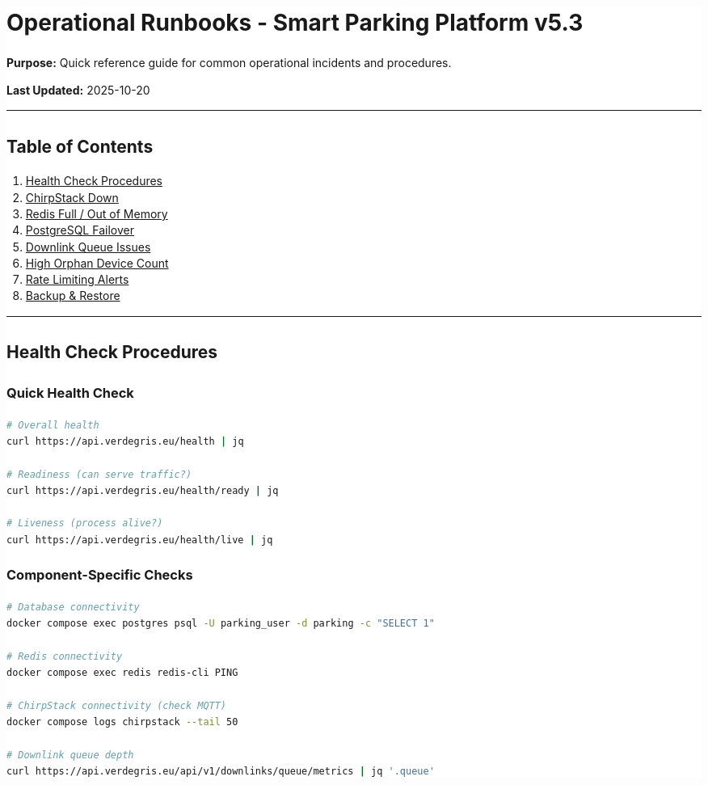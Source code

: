 # Operational Runbooks - Smart Parking Platform v5.3

**Purpose:** Quick reference guide for common operational incidents and procedures.

**Last Updated:** 2025-10-20

---

## Table of Contents

1. [Health Check Procedures](#health-check-procedures)
2. [ChirpStack Down](#chirpstack-down)
3. [Redis Full / Out of Memory](#redis-full)
4. [PostgreSQL Failover](#postgresql-failover)
5. [Downlink Queue Issues](#downlink-queue-issues)
6. [High Orphan Device Count](#high-orphan-device-count)
7. [Rate Limiting Alerts](#rate-limiting-alerts)
8. [Backup & Restore](#backup--restore)

---

## Health Check Procedures

### Quick Health Check

```bash
# Overall health
curl https://api.verdegris.eu/health | jq

# Readiness (can serve traffic?)
curl https://api.verdegris.eu/health/ready | jq

# Liveness (process alive?)
curl https://api.verdegris.eu/health/live | jq
```

### Component-Specific Checks

```bash
# Database connectivity
docker compose exec postgres psql -U parking_user -d parking -c "SELECT 1"

# Redis connectivity
docker compose exec redis redis-cli PING

# ChirpStack connectivity (check MQTT)
docker compose logs chirpstack --tail 50

# Downlink queue depth
curl https://api.verdegris.eu/api/v1/downlinks/queue/metrics | jq '.queue'
```

